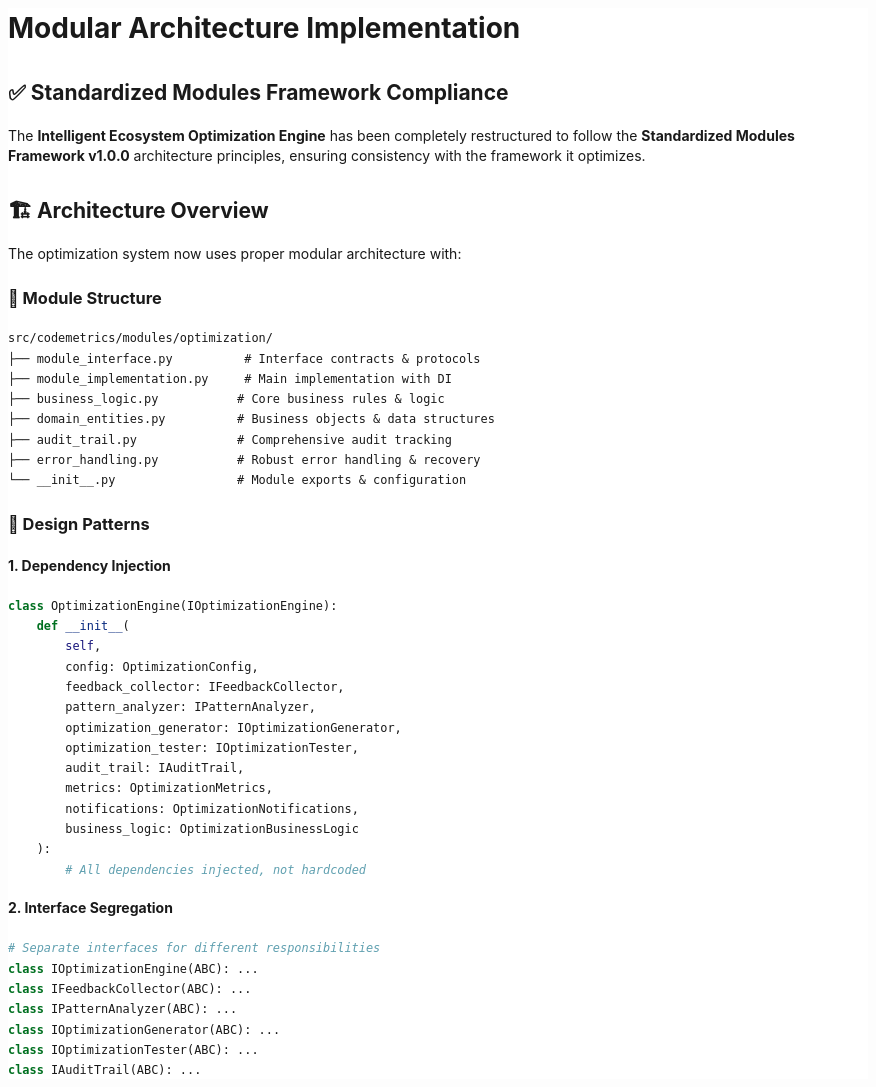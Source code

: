 # Modular Architecture Implementation

## ✅ **Standardized Modules Framework Compliance**

The **Intelligent Ecosystem Optimization Engine** has been completely restructured to follow the **Standardized Modules Framework v1.0.0** architecture principles, ensuring consistency with the framework it optimizes.

## 🏗️ **Architecture Overview**

The optimization system now uses proper modular architecture with:

### **📁 Module Structure**
```
src/codemetrics/modules/optimization/
├── module_interface.py          # Interface contracts & protocols
├── module_implementation.py     # Main implementation with DI
├── business_logic.py           # Core business rules & logic
├── domain_entities.py          # Business objects & data structures
├── audit_trail.py              # Comprehensive audit tracking
├── error_handling.py           # Robust error handling & recovery
└── __init__.py                 # Module exports & configuration
```

### **🔗 Design Patterns**

#### **1. Dependency Injection**
```python
class OptimizationEngine(IOptimizationEngine):
    def __init__(
        self,
        config: OptimizationConfig,
        feedback_collector: IFeedbackCollector,
        pattern_analyzer: IPatternAnalyzer,
        optimization_generator: IOptimizationGenerator,
        optimization_tester: IOptimizationTester,
        audit_trail: IAuditTrail,
        metrics: OptimizationMetrics,
        notifications: OptimizationNotifications,
        business_logic: OptimizationBusinessLogic
    ):
        # All dependencies injected, not hardcoded
```

#### **2. Interface Segregation**
```python
# Separate interfaces for different responsibilities
class IOptimizationEngine(ABC): ...
class IFeedbackCollector(ABC): ...
class IPatternAnalyzer(ABC): ...
class IOptimizationGenerator(ABC): ...
class IOptimizationTester(ABC): ...
class IAuditTrail(ABC): ...
```

